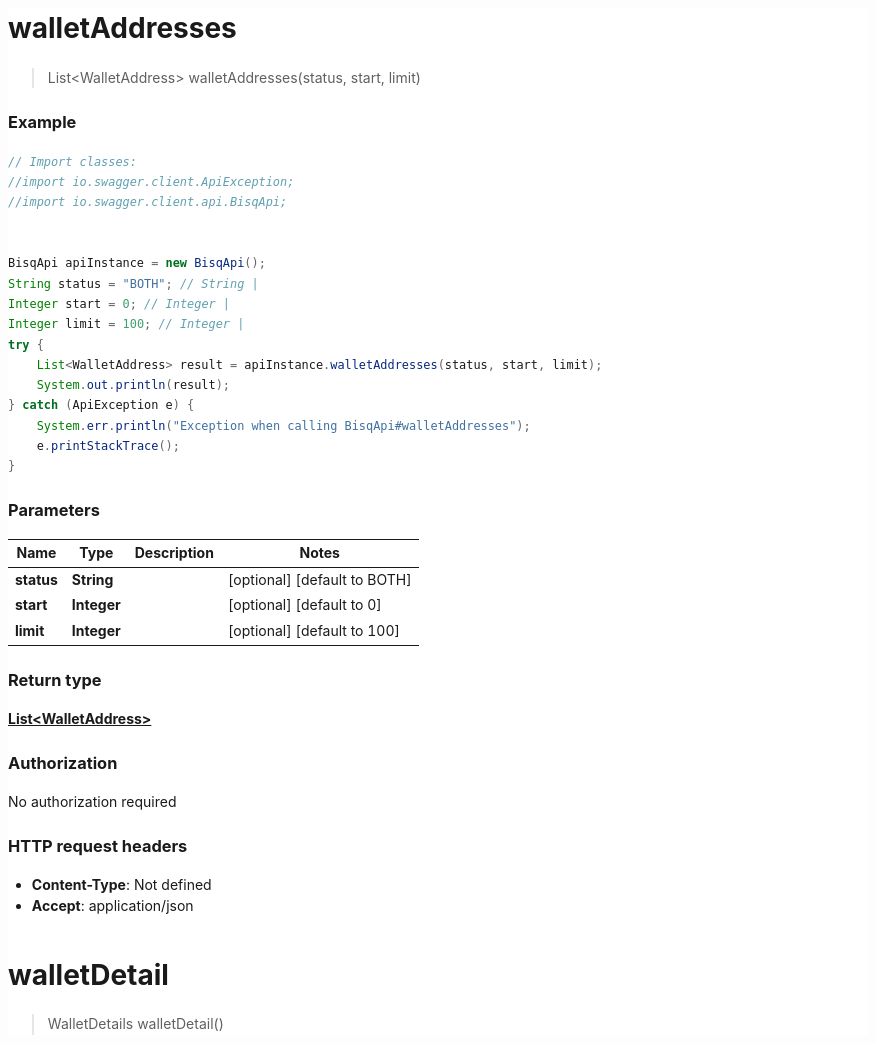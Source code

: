 <a name="walletAddresses"></a>
# **walletAddresses**
> List&lt;WalletAddress&gt; walletAddresses(status, start, limit)



### Example
```java
// Import classes:
//import io.swagger.client.ApiException;
//import io.swagger.client.api.BisqApi;


BisqApi apiInstance = new BisqApi();
String status = "BOTH"; // String | 
Integer start = 0; // Integer | 
Integer limit = 100; // Integer | 
try {
    List<WalletAddress> result = apiInstance.walletAddresses(status, start, limit);
    System.out.println(result);
} catch (ApiException e) {
    System.err.println("Exception when calling BisqApi#walletAddresses");
    e.printStackTrace();
}
```

### Parameters

Name | Type | Description  | Notes
------------- | ------------- | ------------- | -------------
 **status** | **String**|  | [optional] [default to BOTH]
 **start** | **Integer**|  | [optional] [default to 0]
 **limit** | **Integer**|  | [optional] [default to 100]

### Return type

[**List&lt;WalletAddress&gt;**](WalletAddress.md)

### Authorization

No authorization required

### HTTP request headers

 - **Content-Type**: Not defined
 - **Accept**: application/json

<a name="walletDetail"></a>
# **walletDetail**
> WalletDetails walletDetail()
